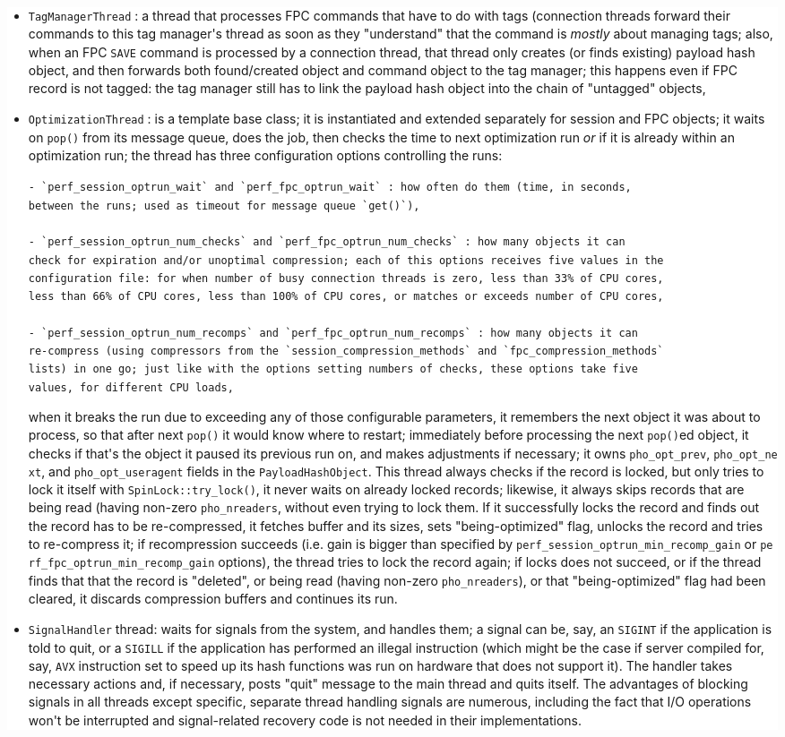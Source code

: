 - `TagManagerThread` : a thread that processes FPC commands that have to do with tags (connection threads
  forward their commands to this tag manager's thread as soon as they "understand" that the command is
  *mostly* about managing tags; also, when an FPC `SAVE` command is processed by a connection thread, that
  thread only creates (or finds existing) payload hash object, and then forwards both found/created object
  and command object to the tag manager; this happens even if FPC record is not tagged: the tag manager
  still has to link the payload hash object into the chain of "untagged" objects,

- `OptimizationThread` : is a template base class; it is instantiated and extended separately for
  session and FPC objects; it waits on `pop()` from its message queue, does the job, then checks the
  time to next optimization run *or* if it is already within an optimization run; the thread has three
  configuration options controlling the runs:

      - `perf_session_optrun_wait` and `perf_fpc_optrun_wait` : how often do them (time, in seconds,
      between the runs; used as timeout for message queue `get()`),

      - `perf_session_optrun_num_checks` and `perf_fpc_optrun_num_checks` : how many objects it can
      check for expiration and/or unoptimal compression; each of this options receives five values in the
      configuration file: for when number of busy connection threads is zero, less than 33% of CPU cores,
      less than 66% of CPU cores, less than 100% of CPU cores, or matches or exceeds number of CPU cores,

      - `perf_session_optrun_num_recomps` and `perf_fpc_optrun_num_recomps` : how many objects it can
      re-compress (using compressors from the `session_compression_methods` and `fpc_compression_methods`
      lists) in one go; just like with the options setting numbers of checks, these options take five
      values, for different CPU loads,

  when it breaks the run due to exceeding any of those configurable parameters, it remembers the next
  object it was about to process, so that after next `pop()` it would know where to restart; immediately
  before processing the next `pop()`ed object, it checks if that's the object it paused its previous
  run on, and makes adjustments if necessary; it owns `pho_opt_prev`, `pho_opt_next`, and
  `pho_opt_useragent` fields in the `PayloadHashObject`. This thread always checks if the record is
  locked, but only tries to lock it itself with `SpinLock::try_lock()`, it never waits on already locked
  records; likewise, it always skips records that are being read (having non-zero `pho_nreaders`, without
  even trying to lock them. If it successfully locks the record and finds out the record has to be
  re-compressed, it fetches buffer and its sizes, sets "being-optimized" flag, unlocks the record and
  tries to re-compress it; if recompression succeeds (i.e. gain is bigger than specified by
  `perf_session_optrun_min_recomp_gain` or `perf_fpc_optrun_min_recomp_gain` options), the thread tries
  to lock the record again; if locks does not succeed, or if the thread finds that that the record is
  "deleted", or being read (having non-zero `pho_nreaders`), or that "being-optimized" flag had been
  cleared, it discards compression buffers and continues its run.

- `SignalHandler` thread: waits for signals from the system, and handles them; a signal can be, say,
  an `SIGINT` if the application is told to quit, or a `SIGILL` if the application has performed an
  illegal instruction (which might be the case if server compiled for, say, `AVX` instruction set to
  speed up its hash functions was run on hardware that does not support it). The handler takes necessary
  actions and, if necessary, posts "quit" message to the main thread and quits itself. The advantages of
  blocking signals in all threads except specific, separate thread handling signals are numerous,
  including the fact that I/O operations won't be interrupted and signal-related recovery code is not
  needed in their implementations.
